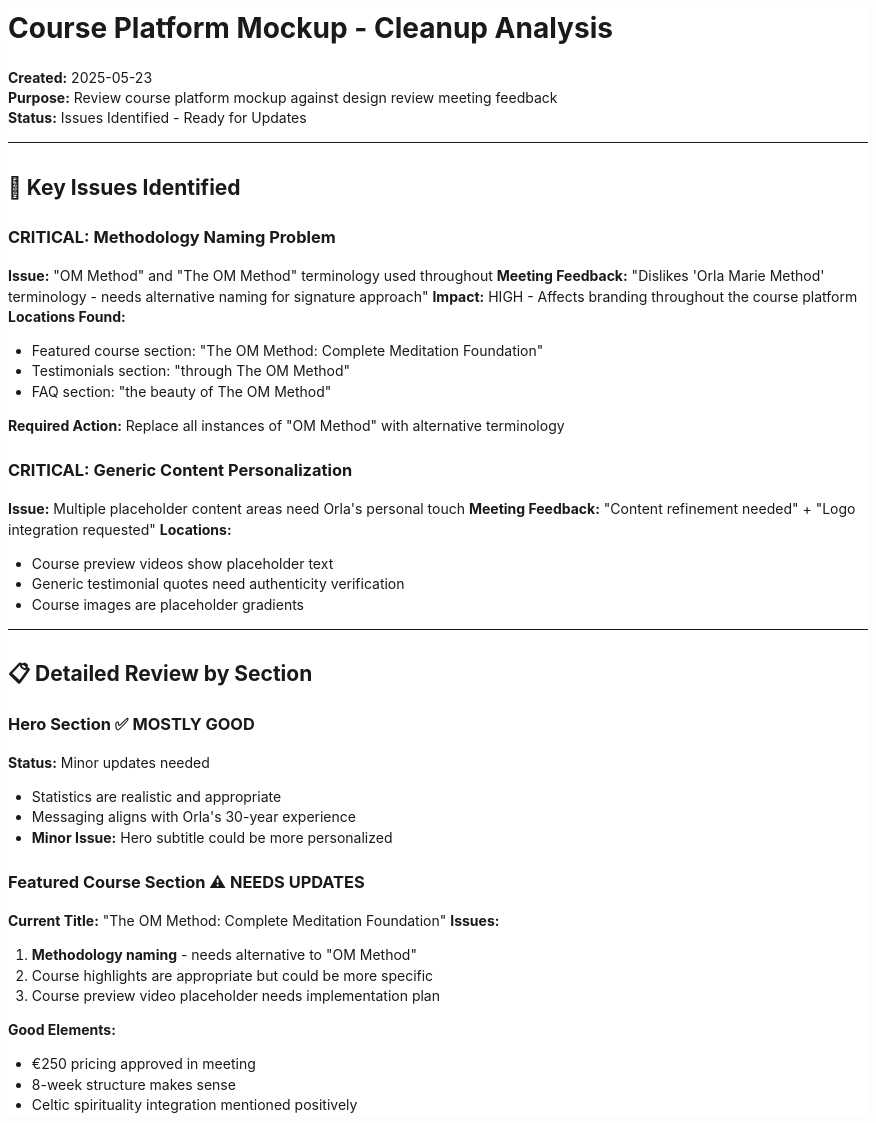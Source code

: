 # Course Platform Mockup - Cleanup Analysis

**Created:** 2025-05-23  
**Purpose:** Review course platform mockup against design review meeting feedback  
**Status:** Issues Identified - Ready for Updates

---

## 🎯 Key Issues Identified

### **CRITICAL: Methodology Naming Problem**
**Issue:** "OM Method" and "The OM Method" terminology used throughout
**Meeting Feedback:** "Dislikes 'Orla Marie Method' terminology - needs alternative naming for signature approach"
**Impact:** HIGH - Affects branding throughout the course platform
**Locations Found:**
- Featured course section: "The OM Method: Complete Meditation Foundation"
- Testimonials section: "through The OM Method"
- FAQ section: "the beauty of The OM Method"

**Required Action:** Replace all instances of "OM Method" with alternative terminology

### **CRITICAL: Generic Content Personalization**
**Issue:** Multiple placeholder content areas need Orla's personal touch
**Meeting Feedback:** "Content refinement needed" + "Logo integration requested"
**Locations:**
- Course preview videos show placeholder text
- Generic testimonial quotes need authenticity verification
- Course images are placeholder gradients

---

## 📋 Detailed Review by Section

### **Hero Section** ✅ MOSTLY GOOD
**Status:** Minor updates needed
- Statistics are realistic and appropriate
- Messaging aligns with Orla's 30-year experience
- **Minor Issue:** Hero subtitle could be more personalized

### **Featured Course Section** ⚠️ NEEDS UPDATES
**Current Title:** "The OM Method: Complete Meditation Foundation"
**Issues:**
1. **Methodology naming** - needs alternative to "OM Method"
2. Course highlights are appropriate but could be more specific
3. Course preview video placeholder needs implementation plan

**Good Elements:**
- €250 pricing approved in meeting
- 8-week structure makes sense
- Celtic spirituality integration mentioned positively
